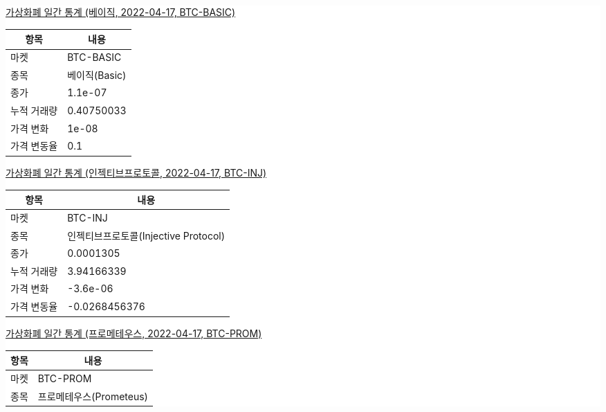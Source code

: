 
[가상화폐 일간 통계 (베이직, 2022-04-17, BTC-BASIC)](BTC-BASIC-daily-candle-10days.html)

|항목|내용|
|--|--|
|마켓|BTC-BASIC|
|종목|베이직(Basic)|
|종가|1.1e-07|
|누적 거래량|0.40750033|
|가격 변화|1e-08|
|가격 변동율|0.1|


[가상화폐 일간 통계 (인젝티브프로토콜, 2022-04-17, BTC-INJ)](BTC-INJ-daily-candle-10days.html)

|항목|내용|
|--|--|
|마켓|BTC-INJ|
|종목|인젝티브프로토콜(Injective Protocol)|
|종가|0.0001305|
|누적 거래량|3.94166339|
|가격 변화|-3.6e-06|
|가격 변동율|-0.0268456376|


[가상화폐 일간 통계 (프로메테우스, 2022-04-17, BTC-PROM)](BTC-PROM-daily-candle-10days.html)

|항목|내용|
|--|--|
|마켓|BTC-PROM|
|종목|프로메테우스(Prometeus)|
